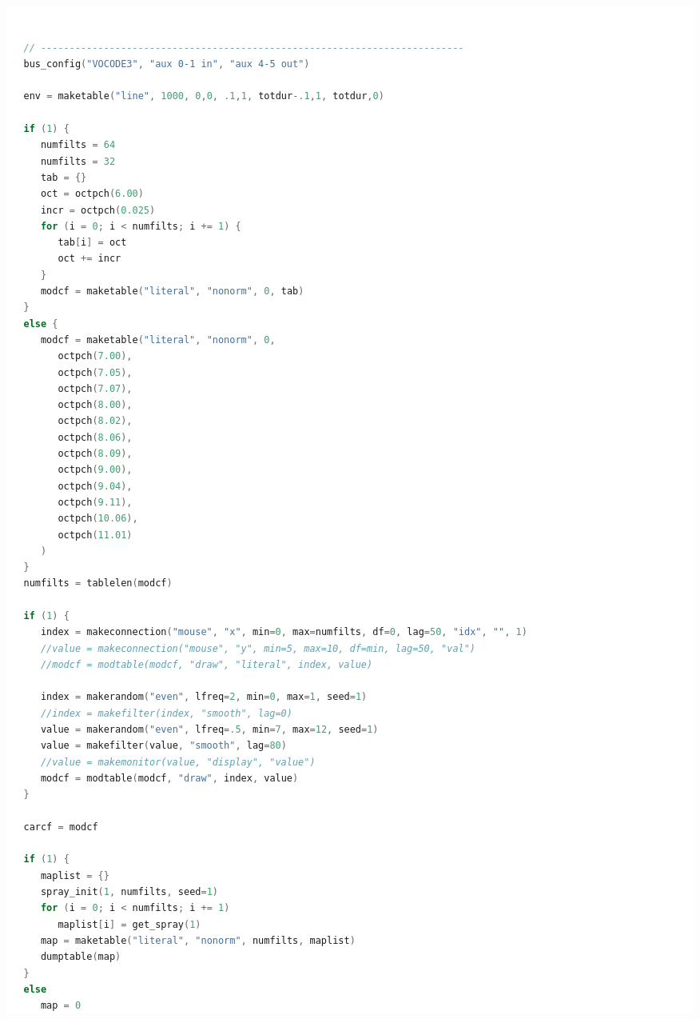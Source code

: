 ```cpp


   // --------------------------------------------------------------------------
   bus_config("VOCODE3", "aux 0-1 in", "aux 4-5 out")

   env = maketable("line", 1000, 0,0, .1,1, totdur-.1,1, totdur,0)

   if (1) {
      numfilts = 64
      numfilts = 32
      tab = {}
      oct = octpch(6.00)
      incr = octpch(0.025)
      for (i = 0; i < numfilts; i += 1) {
         tab[i] = oct
         oct += incr
      }
      modcf = maketable("literal", "nonorm", 0, tab)
   }
   else {
      modcf = maketable("literal", "nonorm", 0,
         octpch(7.00),
         octpch(7.05),
         octpch(7.07),
         octpch(8.00),
         octpch(8.02),
         octpch(8.06),
         octpch(8.09),
         octpch(9.00),
         octpch(9.04),
         octpch(9.11),
         octpch(10.06),
         octpch(11.01)
      )
   }
   numfilts = tablelen(modcf)

   if (1) {
      index = makeconnection("mouse", "x", min=0, max=numfilts, df=0, lag=50, "idx", "", 1)
      //value = makeconnection("mouse", "y", min=5, max=10, df=min, lag=50, "val")
      //modcf = modtable(modcf, "draw", "literal", index, value)

      index = makerandom("even", lfreq=2, min=0, max=1, seed=1)
      //index = makefilter(index, "smooth", lag=0)
      value = makerandom("even", lfreq=.5, min=7, max=12, seed=1)
      value = makefilter(value, "smooth", lag=80)
      //value = makemonitor(value, "display", "value")
      modcf = modtable(modcf, "draw", index, value)
   }

   carcf = modcf

   if (1) {
      maplist = {}
      spray_init(1, numfilts, seed=1)
      for (i = 0; i < numfilts; i += 1)
         maplist[i] = get_spray(1)
      map = maketable("literal", "nonorm", numfilts, maplist)
      dumptable(map)
   }
   else
      map = 0

```